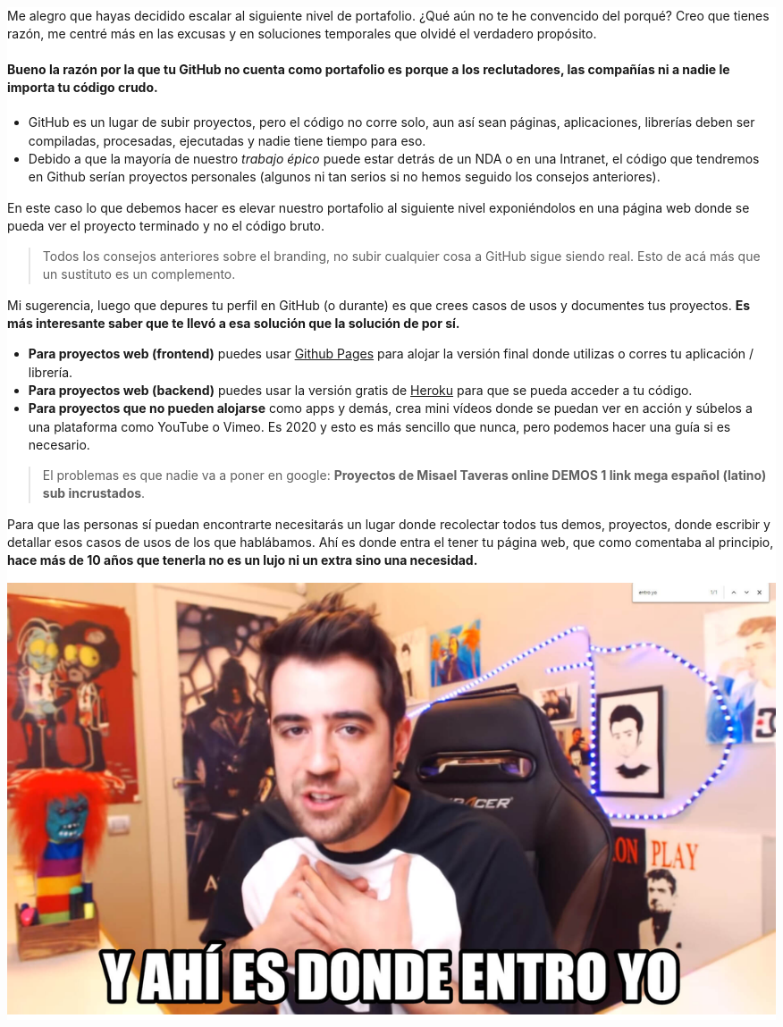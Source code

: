 Me alegro que hayas decidido escalar al siguiente nivel de portafolio. ¿Qué aún no te he convencido del porqué? Creo que tienes razón, me centré más en las excusas y en soluciones temporales que olvidé el verdadero propósito.

#### Bueno la razón por la que tu GitHub no cuenta como portafolio es porque a los reclutadores, las compañías ni a nadie le importa tu código crudo.

* GitHub es un lugar de subir proyectos, pero el código no corre solo, aun así sean páginas, aplicaciones, librerías deben ser compiladas, procesadas, ejecutadas y nadie tiene tiempo para eso.
* Debido a que la mayoría de nuestro _trabajo épico_ puede estar detrás de un NDA o en una Intranet, el código que tendremos en Github serían proyectos personales (algunos ni tan serios si no hemos seguido los consejos anteriores).

En este caso lo que debemos  hacer es elevar nuestro portafolio al siguiente nivel exponiéndolos en una página web donde se pueda ver el proyecto terminado y no el código bruto.

> Todos los consejos anteriores sobre el branding, no subir  cualquier cosa a GitHub sigue siendo real. Esto de acá más que un sustituto es un complemento.

Mi sugerencia, luego que depures tu perfil en GitHub (o durante) es que crees casos de usos y documentes tus proyectos. **Es más interesante saber que te llevó a esa solución que la solución de por sí.**

* **Para proyectos web (frontend)** puedes usar [Github Pages](https://pages.github.com/) para alojar la versión final donde utilizas o corres tu aplicación / librería.
* **Para proyectos web (backend)** puedes usar la versión gratis de [Heroku](https://www.heroku.com/) para que se pueda acceder a tu código.
* **Para proyectos que no pueden alojarse** como apps y demás, crea mini vídeos donde se puedan ver en acción y súbelos a una plataforma como YouTube o Vimeo. Es 2020 y esto es más sencillo que nunca, pero podemos hacer una guía si es necesario.

> El problemas es que nadie va a poner en google: **Proyectos de Misael Taveras online DEMOS 1 link mega español (latino) sub incrustados**.

Para que las personas sí puedan encontrarte necesitarás un lugar donde recolectar todos tus demos, proyectos, donde escribir y detallar esos casos de usos de los que hablábamos. Ahí es donde entra el tener tu página web, que como comentaba al principio, **hace más de 10 años que tenerla no es un lujo ni un extra sino una necesidad.**

![Y ahí es donde entró yo](./media/y-ahi-es-donde-entro-yo-meme.jpg)
